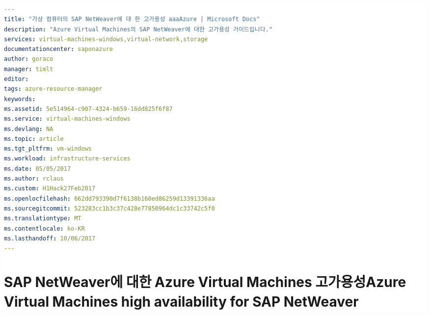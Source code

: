 ```yaml
---
title: "가상 컴퓨터의 SAP NetWeaver에 대 한 고가용성 aaaAzure | Microsoft Docs"
description: "Azure Virtual Machines의 SAP NetWeaver에 대한 고가용성 가이드입니다."
services: virtual-machines-windows,virtual-network,storage
documentationcenter: saponazure
author: goraco
manager: timlt
editor: 
tags: azure-resource-manager
keywords: 
ms.assetid: 5e514964-c907-4324-b659-16dd825f6f87
ms.service: virtual-machines-windows
ms.devlang: NA
ms.topic: article
ms.tgt_pltfrm: vm-windows
ms.workload: infrastructure-services
ms.date: 05/05/2017
ms.author: rclaus
ms.custom: H1Hack27Feb2017
ms.openlocfilehash: 662dd793390d7f6138b160ed86259d13391336aa
ms.sourcegitcommit: 523283cc1b3c37c428e77850964dc1c33742c5f0
ms.translationtype: MT
ms.contentlocale: ko-KR
ms.lasthandoff: 10/06/2017
---
```

# <a name="azure-virtual-machines-high-availability-for-sap-netweaver"></a><span data-ttu-id="62912-103">SAP NetWeaver에 대한 Azure Virtual Machines 고가용성</span><span class="sxs-lookup"><span data-stu-id="62912-103">Azure Virtual Machines high availability for SAP NetWeaver</span></span>

[1928533]:https://launchpad.support.sap.com/#/notes/1928533
[1999351]:https://launchpad.support.sap.com/#/notes/1999351
[2015553]:https://launchpad.support.sap.com/#/notes/2015553
[2178632]:https://launchpad.support.sap.com/#/notes/2178632
[2243692]:https://launchpad.support.sap.com/#/notes/2243692

[sap-installation-guides]:http://service.sap.com/instguides

[azure-subscription-service-limits]:../../../azure-subscription-service-limits.md
[azure-subscription-service-limits-subscription]:../../../azure-subscription-service-limits.md

[dbms-guide]:../../virtual-machines-windows-sap-dbms-guide.md

[deployment-guide]:deployment-guide.md

[dr-guide-classic]:http://go.microsoft.com/fwlink/?LinkID=521971

[getting-started]:get-started.md

[ha-guide]:sap-high-availability-guide.md
